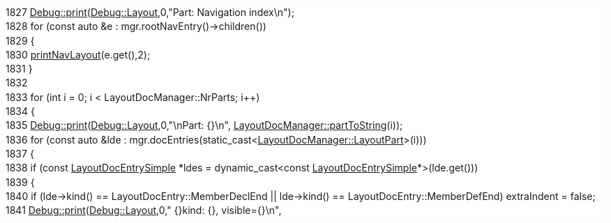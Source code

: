 <div class="doxyCodeLine"><span class="doxyLineNumber">1827</span><span class="doxyLineContent"><span class="doxyHighlight">  <a href="/web-doxygen/docs/api/classes/debug/#a970761e07475cafdd9fd5395a0c83544">Debug::print</a>(<a href="/web-doxygen/docs/api/classes/debug/#a1c3f4696cf44a23f41e034323c426f7da4baad9612a909a947fea3f6d97fb29a5">Debug::Layout</a>,0,</span><span class="doxyHighlightStringLiteral">"Part: Navigation index\n"</span><span class="doxyHighlight">);</span></span></div>
<div class="doxyCodeLine"><span class="doxyLineNumber">1828</span><span class="doxyLineContent"><span class="doxyHighlight">  </span><span class="doxyHighlightKeywordFlow">for</span><span class="doxyHighlight"> (</span><span class="doxyHighlightKeyword">const</span><span class="doxyHighlight"> </span><span class="doxyHighlightKeyword">auto</span><span class="doxyHighlight"> &amp;e : mgr.rootNavEntry()-&gt;children())</span></span></div>
<div class="doxyCodeLine"><span class="doxyLineNumber">1829</span><span class="doxyLineContent"><span class="doxyHighlight">  {</span></span></div>
<div class="doxyCodeLine"><span class="doxyLineNumber">1830</span><span class="doxyLineContent"><span class="doxyHighlight">    <a href="/web-doxygen/docs/api/files/src/layout-cpp/#ae5835861e8781c5f4775679657e88cdb">printNavLayout</a>(e.get(),2);</span></span></div>
<div class="doxyCodeLine"><span class="doxyLineNumber">1831</span><span class="doxyLineContent"><span class="doxyHighlight">  }</span></span></div>
<div class="doxyCodeLine"><span class="doxyLineNumber">1832</span></div>
<div class="doxyCodeLine"><span class="doxyLineNumber">1833</span><span class="doxyLineContent"><span class="doxyHighlight">  </span><span class="doxyHighlightKeywordFlow">for</span><span class="doxyHighlight"> (</span><span class="doxyHighlightKeywordType">int</span><span class="doxyHighlight"> i = 0; i &lt; LayoutDocManager::NrParts; i++)</span></span></div>
<div class="doxyCodeLine"><span class="doxyLineNumber">1834</span><span class="doxyLineContent"><span class="doxyHighlight">  {</span></span></div>
<div class="doxyCodeLine"><span class="doxyLineNumber">1835</span><span class="doxyLineContent"><span class="doxyHighlight">     <a href="/web-doxygen/docs/api/classes/debug/#a970761e07475cafdd9fd5395a0c83544">Debug::print</a>(<a href="/web-doxygen/docs/api/classes/debug/#a1c3f4696cf44a23f41e034323c426f7da4baad9612a909a947fea3f6d97fb29a5">Debug::Layout</a>,0,</span><span class="doxyHighlightStringLiteral">"\nPart: {}\n"</span><span class="doxyHighlight">, <a href="/web-doxygen/docs/api/classes/layoutdocmanager/#a2544b39188e0657e88357b3d21f2bb96">LayoutDocManager::partToString</a>(i));</span></span></div>
<div class="doxyCodeLine"><span class="doxyLineNumber">1836</span><span class="doxyLineContent"><span class="doxyHighlight">     </span><span class="doxyHighlightKeywordFlow">for</span><span class="doxyHighlight"> (</span><span class="doxyHighlightKeyword">const</span><span class="doxyHighlight"> </span><span class="doxyHighlightKeyword">auto</span><span class="doxyHighlight"> &amp;lde : mgr.docEntries(</span><span class="doxyHighlightKeyword">static_cast&lt;</span><span class="doxyHighlight"><a href="/web-doxygen/docs/api/classes/layoutdocmanager/#aee13a925ea1f915c542ecd7f579ebc94">LayoutDocManager::LayoutPart</a></span><span class="doxyHighlightKeyword">&gt;</span><span class="doxyHighlight">(i)))</span></span></div>
<div class="doxyCodeLine"><span class="doxyLineNumber">1837</span><span class="doxyLineContent"><span class="doxyHighlight">     {</span></span></div>
<div class="doxyCodeLine"><span class="doxyLineNumber">1838</span><span class="doxyLineContent"><span class="doxyHighlight">       </span><span class="doxyHighlightKeywordFlow">if</span><span class="doxyHighlight"> (</span><span class="doxyHighlightKeyword">const</span><span class="doxyHighlight"> <a href="/web-doxygen/docs/api/structs/layoutdocentrysimple">LayoutDocEntrySimple</a> *ldes = </span><span class="doxyHighlightKeyword">dynamic_cast&lt;</span><span class="doxyHighlightKeyword">const </span><span class="doxyHighlight"><a href="/web-doxygen/docs/api/structs/layoutdocentrysimple">LayoutDocEntrySimple</a>*</span><span class="doxyHighlightKeyword">&gt;</span><span class="doxyHighlight">(lde.get()))</span></span></div>
<div class="doxyCodeLine"><span class="doxyLineNumber">1839</span><span class="doxyLineContent"><span class="doxyHighlight">       {</span></span></div>
<div class="doxyCodeLine"><span class="doxyLineNumber">1840</span><span class="doxyLineContent"><span class="doxyHighlight">         </span><span class="doxyHighlightKeywordFlow">if</span><span class="doxyHighlight"> (lde-&gt;kind() == LayoutDocEntry::MemberDeclEnd || lde-&gt;kind() == LayoutDocEntry::MemberDefEnd) extraIndent = </span><span class="doxyHighlightKeyword">false</span><span class="doxyHighlight">;</span></span></div>
<div class="doxyCodeLine"><span class="doxyLineNumber">1841</span><span class="doxyLineContent"><span class="doxyHighlight">         <a href="/web-doxygen/docs/api/classes/debug/#a970761e07475cafdd9fd5395a0c83544">Debug::print</a>(<a href="/web-doxygen/docs/api/classes/debug/#a1c3f4696cf44a23f41e034323c426f7da4baad9612a909a947fea3f6d97fb29a5">Debug::Layout</a>,0,</span><span class="doxyHighlightStringLiteral">"  {}kind: {}, visible={}\n"</span><span class="doxyHighlight">,</span></span></div>